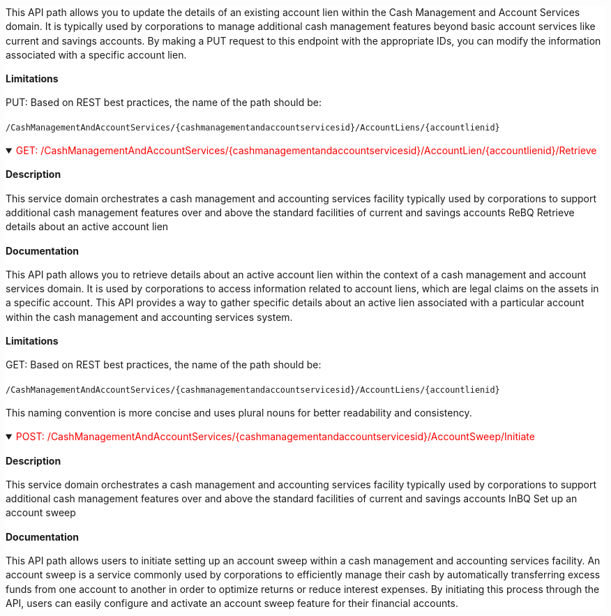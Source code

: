   This API path allows you to update the details of an existing account lien within the Cash Management and Account Services domain. It is typically used by corporations to manage additional cash management features beyond basic account services like current and savings accounts. By making a PUT request to this endpoint with the appropriate IDs, you can modify the information associated with a specific account lien.

  **Limitations**

  PUT: Based on REST best practices, the name of the path should be:

```
/CashManagementAndAccountServices/{cashmanagementandaccountservicesid}/AccountLiens/{accountlienid}
```

</details>

<details open>
  <summary><span style='color:red;'>GET: /CashManagementAndAccountServices/{cashmanagementandaccountservicesid}/AccountLien/{accountlienid}/Retrieve</span></summary>

  **Description**

  This service domain orchestrates a cash management and accounting services facility typically used by corporations to support additional cash management features over and above the standard facilities of current and savings accounts ReBQ Retrieve details about an active account lien

  **Documentation**

  This API path allows you to retrieve details about an active account lien within the context of a cash management and account services domain. It is used by corporations to access information related to account liens, which are legal claims on the assets in a specific account. This API provides a way to gather specific details about an active lien associated with a particular account within the cash management and accounting services system.

  **Limitations**

  GET: Based on REST best practices, the name of the path should be: 

```
/CashManagementAndAccountServices/{cashmanagementandaccountservicesid}/AccountLiens/{accountlienid}
```

This naming convention is more concise and uses plural nouns for better readability and consistency.

</details>

<details open>
  <summary><span style='color:red;'>POST: /CashManagementAndAccountServices/{cashmanagementandaccountservicesid}/AccountSweep/Initiate</span></summary>

  **Description**

  This service domain orchestrates a cash management and accounting services facility typically used by corporations to support additional cash management features over and above the standard facilities of current and savings accounts InBQ Set up an account sweep

  **Documentation**

  This API path allows users to initiate setting up an account sweep within a cash management and accounting services facility. An account sweep is a service commonly used by corporations to efficiently manage their cash by automatically transferring excess funds from one account to another in order to optimize returns or reduce interest expenses. By initiating this process through the API, users can easily configure and activate an account sweep feature for their financial accounts.

